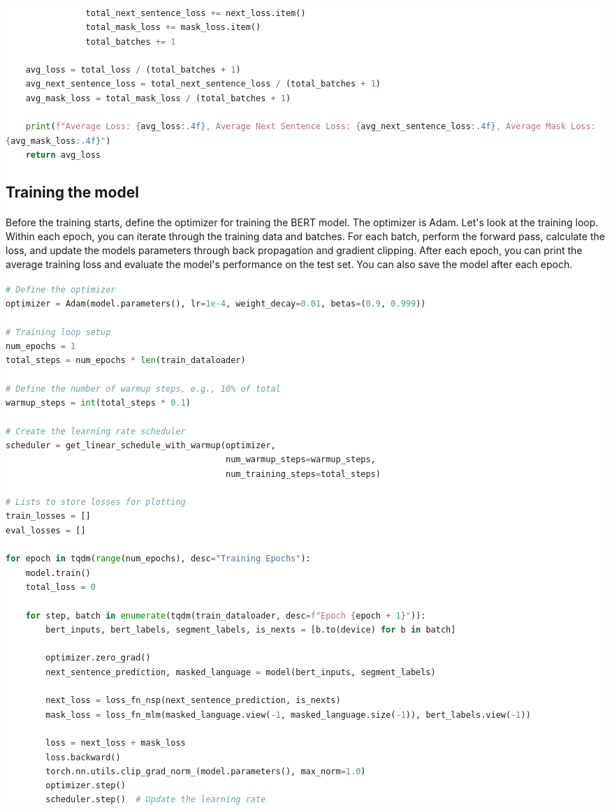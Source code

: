 ```python
                total_next_sentence_loss += next_loss.item()
                total_mask_loss += mask_loss.item()
                total_batches += 1

    avg_loss = total_loss / (total_batches + 1)
    avg_next_sentence_loss = total_next_sentence_loss / (total_batches + 1)
    avg_mask_loss = total_mask_loss / (total_batches + 1)

    print(f"Average Loss: {avg_loss:.4f}, Average Next Sentence Loss: {avg_next_sentence_loss:.4f}, Average Mask Loss: {avg_mask_loss:.4f}")
    return avg_loss
```

## Training the model
Before the training starts, define the optimizer for training the BERT model.
The optimizer is Adam.
Let's look at the training loop.
Within each epoch, you can iterate through the training data and batches.
For each batch, perform the forward pass, calculate the loss, and update the models parameters through back propagation and gradient clipping.
After each epoch, you can print the average training loss and evaluate the model's performance on the test set.
You can also save the model after each epoch.
```python
# Define the optimizer
optimizer = Adam(model.parameters(), lr=1e-4, weight_decay=0.01, betas=(0.9, 0.999))

# Training loop setup
num_epochs = 1
total_steps = num_epochs * len(train_dataloader)

# Define the number of warmup steps, e.g., 10% of total
warmup_steps = int(total_steps * 0.1)

# Create the learning rate scheduler
scheduler = get_linear_schedule_with_warmup(optimizer,
                                            num_warmup_steps=warmup_steps,
                                            num_training_steps=total_steps)

# Lists to store losses for plotting
train_losses = []
eval_losses = []

for epoch in tqdm(range(num_epochs), desc="Training Epochs"):
    model.train()
    total_loss = 0

    for step, batch in enumerate(tqdm(train_dataloader, desc=f"Epoch {epoch + 1}")):
        bert_inputs, bert_labels, segment_labels, is_nexts = [b.to(device) for b in batch]

        optimizer.zero_grad()
        next_sentence_prediction, masked_language = model(bert_inputs, segment_labels)

        next_loss = loss_fn_nsp(next_sentence_prediction, is_nexts)
        mask_loss = loss_fn_mlm(masked_language.view(-1, masked_language.size(-1)), bert_labels.view(-1))

        loss = next_loss + mask_loss
        loss.backward()
        torch.nn.utils.clip_grad_norm_(model.parameters(), max_norm=1.0)
        optimizer.step()
        scheduler.step()  # Update the learning rate
```